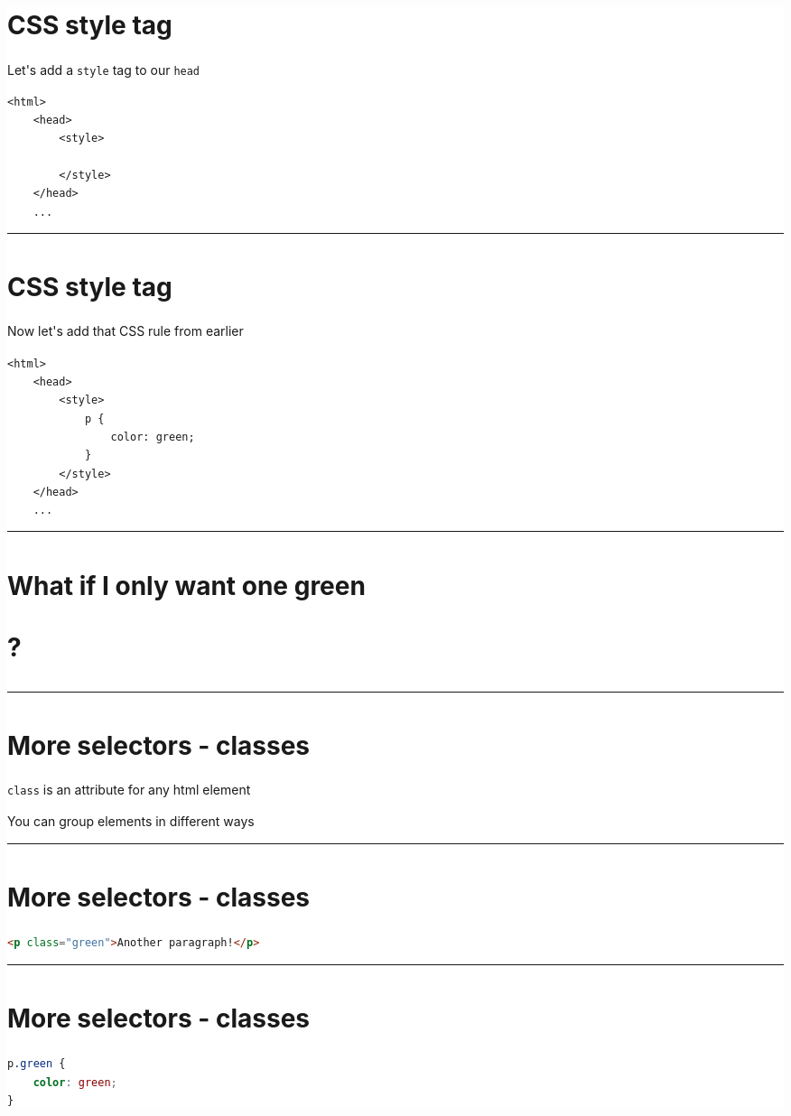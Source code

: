 # CSS style tag
Let's add a `style` tag to our `head`

```html, [.highlight: 3-5]
<html>
	<head>
		<style>
		
		</style>
	</head>
	...
```

---
# CSS style tag

Now let's add that CSS rule from earlier

```html, [.highlight: 3-7]
<html>
	<head>
		<style>
			p {
				color: green;
			}
		</style>
	</head>
	...
```

---
# What if I only want **one** green <p>?

---
# More selectors - classes

`class` is an attribute for any html element

You can group elements in different ways

---
# More selectors - classes

```html
<p class="green">Another paragraph!</p>
```

---
# More selectors - classes
```css
p.green {
	color: green;
}
```	
